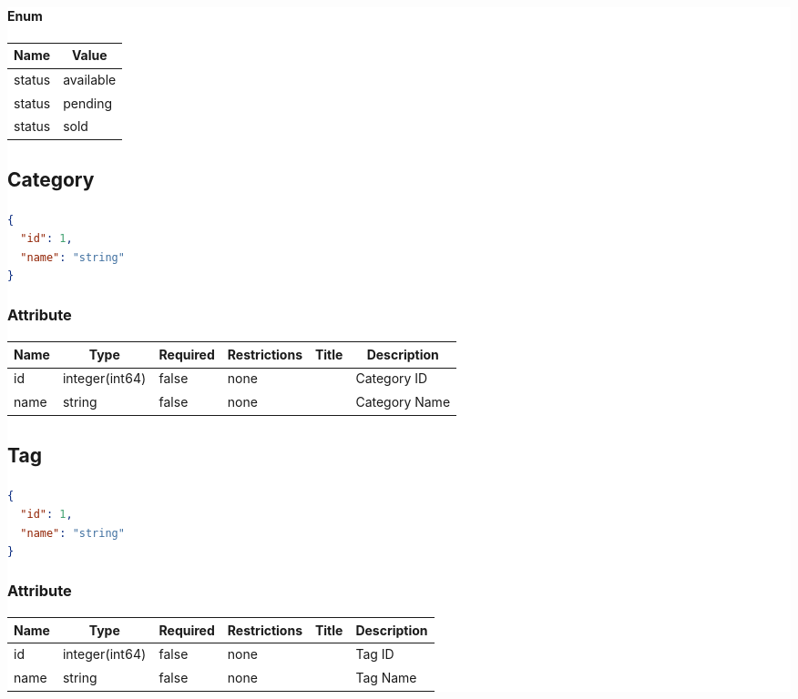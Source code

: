 #### Enum

|Name|Value|
|---|---|
|status|available|
|status|pending|
|status|sold|

<h2 id="tocS_Category">Category</h2>

<a id="schemacategory"></a>
<a id="schema_Category"></a>
<a id="tocScategory"></a>
<a id="tocscategory"></a>

```json
{
  "id": 1,
  "name": "string"
}

```

### Attribute

|Name|Type|Required|Restrictions|Title|Description|
|---|---|---|---|---|---|
|id|integer(int64)|false|none||Category ID|
|name|string|false|none||Category Name|

<h2 id="tocS_Tag">Tag</h2>

<a id="schematag"></a>
<a id="schema_Tag"></a>
<a id="tocStag"></a>
<a id="tocstag"></a>

```json
{
  "id": 1,
  "name": "string"
}

```

### Attribute

|Name|Type|Required|Restrictions|Title|Description|
|---|---|---|---|---|---|
|id|integer(int64)|false|none||Tag ID|
|name|string|false|none||Tag Name|
